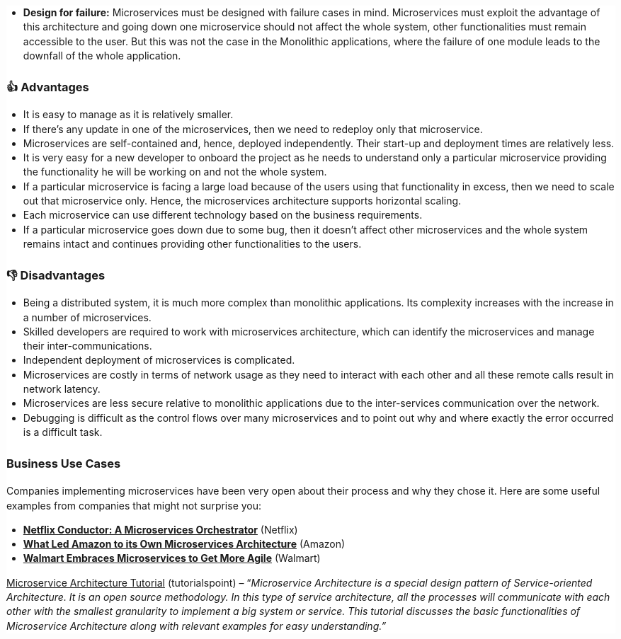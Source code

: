 - **Design for failure:** Microservices must be designed with failure cases in mind. Microservices must exploit the advantage of this architecture and going down one microservice should not affect the whole system, other functionalities must remain accessible to the user. But this was not the case in the Monolithic applications, where the failure of one module leads to the downfall of the whole application.

### 👍 Advantages

- It is easy to manage as it is relatively smaller.
- If there’s any update in one of the microservices, then we need to redeploy only that microservice.
- Microservices are self-contained and, hence, deployed independently. Their start-up and deployment times are relatively less.
- It is very easy for a new developer to onboard the project as he needs to understand only a particular microservice providing the functionality he will be working on and not the whole system.
- If a particular microservice is facing a large load because of the users using that functionality in excess, then we need to scale out that microservice only. Hence, the microservices architecture supports horizontal scaling.
- Each microservice can use different technology based on the business requirements.
- If a particular microservice goes down due to some bug, then it doesn’t affect other microservices and the whole system remains intact and continues providing other functionalities to the users.

### 👎 Disadvantages

- Being a distributed system, it is much more complex than monolithic applications. Its complexity increases with the increase in a number of microservices.
- Skilled developers are required to work with microservices architecture, which can identify the microservices and manage their inter-communications.
- Independent deployment of microservices is complicated.
- Microservices are costly in terms of network usage as they need to interact with each other and all these remote calls result in network latency.
- Microservices are less secure relative to monolithic applications due to the inter-services communication over the network.
- Debugging is difficult as the control flows over many microservices and to point out why and where exactly the error occurred is a difficult task.

### Business Use Cases

Companies implementing microservices have been very open about their process and why they chose it. Here are some useful examples from companies that might not surprise you:

- **[Netflix Conductor: A Microservices Orchestrator](https://medium.com/netflix-techblog/netflix-conductor-a-microservices-orchestrator-2e8d4771bf40)** (Netflix)
- **[What Led Amazon to its Own Microservices Architecture](https://thenewstack.io/led-amazon-microservices-architecture/)** (Amazon)
- **[Walmart Embraces Microservices to Get More Agile](http://www.baselinemag.com/enterprise-apps/walmart-embraces-microservices-to-get-more-agile.html)** (Walmart)

[Microservice Architecture Tutorial](https://www.tutorialspoint.com/microservice_architecture/index.htm) (tutorialspoint) – “*Microservice Architecture is a special design pattern of Service-oriented Architecture. It is an open source methodology. In this type of service architecture, all the processes will communicate with each other with the smallest granularity to implement a big system or service. This tutorial discusses the basic functionalities of Microservice Architecture along with relevant examples for easy understanding.”*
